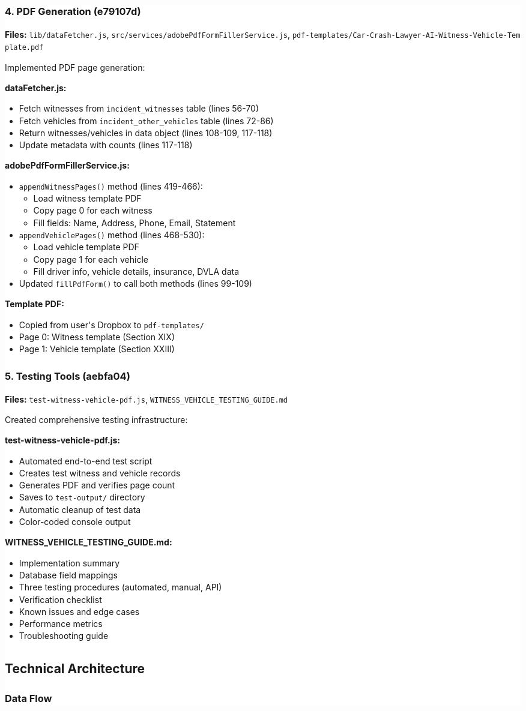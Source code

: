 ### 4. PDF Generation (e79107d)
**Files:** `lib/dataFetcher.js`, `src/services/adobePdfFormFillerService.js`, `pdf-templates/Car-Crash-Lawyer-AI-Witness-Vehicle-Template.pdf`

Implemented PDF page generation:

**dataFetcher.js:**
- Fetch witnesses from `incident_witnesses` table (lines 56-70)
- Fetch vehicles from `incident_other_vehicles` table (lines 72-86)
- Return witnesses/vehicles in data object (lines 108-109, 117-118)
- Update metadata with counts (lines 117-118)

**adobePdfFormFillerService.js:**
- `appendWitnessPages()` method (lines 419-466):
  - Load witness template PDF
  - Copy page 0 for each witness
  - Fill fields: Name, Address, Phone, Email, Statement
- `appendVehiclePages()` method (lines 468-530):
  - Load vehicle template PDF
  - Copy page 1 for each vehicle
  - Fill driver info, vehicle details, insurance, DVLA data
- Updated `fillPdfForm()` to call both methods (lines 99-109)

**Template PDF:**
- Copied from user's Dropbox to `pdf-templates/`
- Page 0: Witness template (Section XIX)
- Page 1: Vehicle template (Section XXIII)

### 5. Testing Tools (aebfa04)
**Files:** `test-witness-vehicle-pdf.js`, `WITNESS_VEHICLE_TESTING_GUIDE.md`

Created comprehensive testing infrastructure:

**test-witness-vehicle-pdf.js:**
- Automated end-to-end test script
- Creates test witness and vehicle records
- Generates PDF and verifies page count
- Saves to `test-output/` directory
- Automatic cleanup of test data
- Color-coded console output

**WITNESS_VEHICLE_TESTING_GUIDE.md:**
- Implementation summary
- Database field mappings
- Three testing procedures (automated, manual, API)
- Verification checklist
- Known issues and edge cases
- Performance metrics
- Troubleshooting guide

## Technical Architecture

### Data Flow
